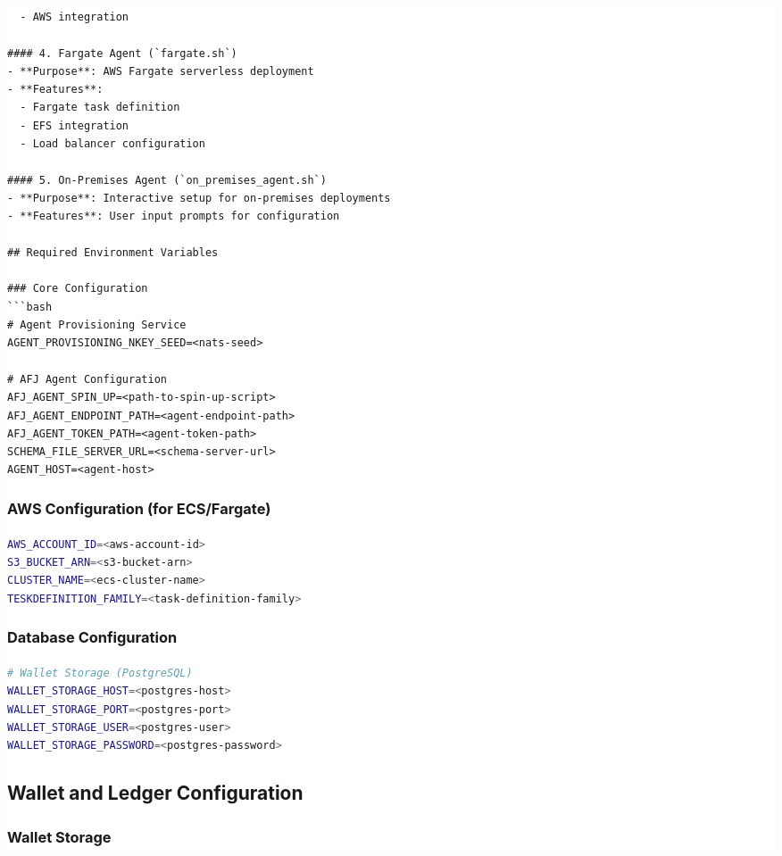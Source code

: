 ````
  - AWS integration

#### 4. Fargate Agent (`fargate.sh`)
- **Purpose**: AWS Fargate serverless deployment
- **Features**:
  - Fargate task definition
  - EFS integration
  - Load balancer configuration

#### 5. On-Premises Agent (`on_premises_agent.sh`)
- **Purpose**: Interactive setup for on-premises deployments
- **Features**: User input prompts for configuration

## Required Environment Variables

### Core Configuration
```bash
# Agent Provisioning Service
AGENT_PROVISIONING_NKEY_SEED=<nats-seed>

# AFJ Agent Configuration
AFJ_AGENT_SPIN_UP=<path-to-spin-up-script>
AFJ_AGENT_ENDPOINT_PATH=<agent-endpoint-path>
AFJ_AGENT_TOKEN_PATH=<agent-token-path>
SCHEMA_FILE_SERVER_URL=<schema-server-url>
AGENT_HOST=<agent-host>
````

### AWS Configuration (for ECS/Fargate)

```bash
AWS_ACCOUNT_ID=<aws-account-id>
S3_BUCKET_ARN=<s3-bucket-arn>
CLUSTER_NAME=<ecs-cluster-name>
TESKDEFINITION_FAMILY=<task-definition-family>
```

### Database Configuration

```bash
# Wallet Storage (PostgreSQL)
WALLET_STORAGE_HOST=<postgres-host>
WALLET_STORAGE_PORT=<postgres-port>
WALLET_STORAGE_USER=<postgres-user>
WALLET_STORAGE_PASSWORD=<postgres-password>
```

## Wallet and Ledger Configuration

### Wallet Storage
